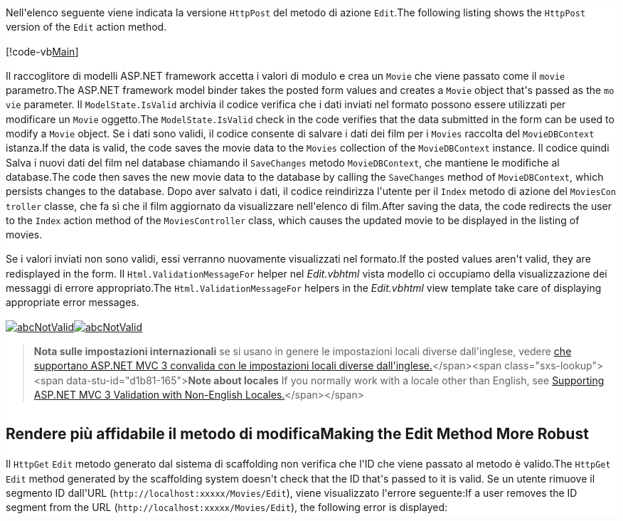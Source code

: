 <span data-ttu-id="d1b81-156">Nell'elenco seguente viene indicata la versione `HttpPost` del metodo di azione `Edit`.</span><span class="sxs-lookup"><span data-stu-id="d1b81-156">The following listing shows the `HttpPost` version of the `Edit` action method.</span></span>

[!code-vb[Main](examining-the-edit-methods-and-edit-view/samples/sample6.vb)]

<span data-ttu-id="d1b81-157">Il raccoglitore di modelli ASP.NET framework accetta i valori di modulo e crea un `Movie` che viene passato come il `movie` parametro.</span><span class="sxs-lookup"><span data-stu-id="d1b81-157">The ASP.NET framework model binder takes the posted form values and creates a `Movie` object that's passed as the `movie` parameter.</span></span> <span data-ttu-id="d1b81-158">Il `ModelState.IsValid` archivia il codice verifica che i dati inviati nel formato possono essere utilizzati per modificare un `Movie` oggetto.</span><span class="sxs-lookup"><span data-stu-id="d1b81-158">The `ModelState.IsValid` check in the code verifies that the data submitted in the form can be used to modify a `Movie` object.</span></span> <span data-ttu-id="d1b81-159">Se i dati sono validi, il codice consente di salvare i dati dei film per i `Movies` raccolta del `MovieDBContext` istanza.</span><span class="sxs-lookup"><span data-stu-id="d1b81-159">If the data is valid, the code saves the movie data to the `Movies` collection of the `MovieDBContext` instance.</span></span> <span data-ttu-id="d1b81-160">Il codice quindi Salva i nuovi dati del film nel database chiamando il `SaveChanges` metodo `MovieDBContext`, che mantiene le modifiche al database.</span><span class="sxs-lookup"><span data-stu-id="d1b81-160">The code then saves the new movie data to the database by calling the `SaveChanges` method of `MovieDBContext`, which persists changes to the database.</span></span> <span data-ttu-id="d1b81-161">Dopo aver salvato i dati, il codice reindirizza l'utente per il `Index` metodo di azione del `MoviesController` classe, che fa sì che il film aggiornato da visualizzare nell'elenco di film.</span><span class="sxs-lookup"><span data-stu-id="d1b81-161">After saving the data, the code redirects the user to the `Index` action method of the `MoviesController` class, which causes the updated movie to be displayed in the listing of movies.</span></span>

<span data-ttu-id="d1b81-162">Se i valori inviati non sono validi, essi verranno nuovamente visualizzati nel formato.</span><span class="sxs-lookup"><span data-stu-id="d1b81-162">If the posted values aren't valid, they are redisplayed in the form.</span></span> <span data-ttu-id="d1b81-163">Il `Html.ValidationMessageFor` helper nel *Edit.vbhtml* vista modello ci occupiamo della visualizzazione dei messaggi di errore appropriato.</span><span class="sxs-lookup"><span data-stu-id="d1b81-163">The `Html.ValidationMessageFor` helpers in the *Edit.vbhtml* view template take care of displaying appropriate error messages.</span></span>

<span data-ttu-id="d1b81-164">[![abcNotValid](examining-the-edit-methods-and-edit-view/_static/image7.png)](examining-the-edit-methods-and-edit-view/_static/image6.png)</span><span class="sxs-lookup"><span data-stu-id="d1b81-164">[![abcNotValid](examining-the-edit-methods-and-edit-view/_static/image7.png)](examining-the-edit-methods-and-edit-view/_static/image6.png)</span></span>

> <span data-ttu-id="d1b81-165">**Nota sulle impostazioni internazionali** se si usano in genere le impostazioni locali diverse dall'inglese, vedere [che supportano ASP.NET MVC 3 convalida con le impostazioni locali diverse dall'inglese.](https://msdn.microsoft.com/library/gg674880(VS.98).aspx)</span><span class="sxs-lookup"><span data-stu-id="d1b81-165">**Note about locales** If you normally work with a locale other than English, see [Supporting ASP.NET MVC 3 Validation with Non-English Locales.](https://msdn.microsoft.com/library/gg674880(VS.98).aspx)</span></span>


## <a name="making-the-edit-method-more-robust"></a><span data-ttu-id="d1b81-166">Rendere più affidabile il metodo di modifica</span><span class="sxs-lookup"><span data-stu-id="d1b81-166">Making the Edit Method More Robust</span></span>

<span data-ttu-id="d1b81-167">Il `HttpGet` `Edit` metodo generato dal sistema di scaffolding non verifica che l'ID che viene passato al metodo è valido.</span><span class="sxs-lookup"><span data-stu-id="d1b81-167">The `HttpGet` `Edit` method generated by the scaffolding system doesn't check that the ID that's passed to it is valid.</span></span> <span data-ttu-id="d1b81-168">Se un utente rimuove il segmento ID dall'URL (`http://localhost:xxxxx/Movies/Edit`), viene visualizzato l'errore seguente:</span><span class="sxs-lookup"><span data-stu-id="d1b81-168">If a user removes the ID segment from the URL (`http://localhost:xxxxx/Movies/Edit`), the following error is displayed:</span></span>
